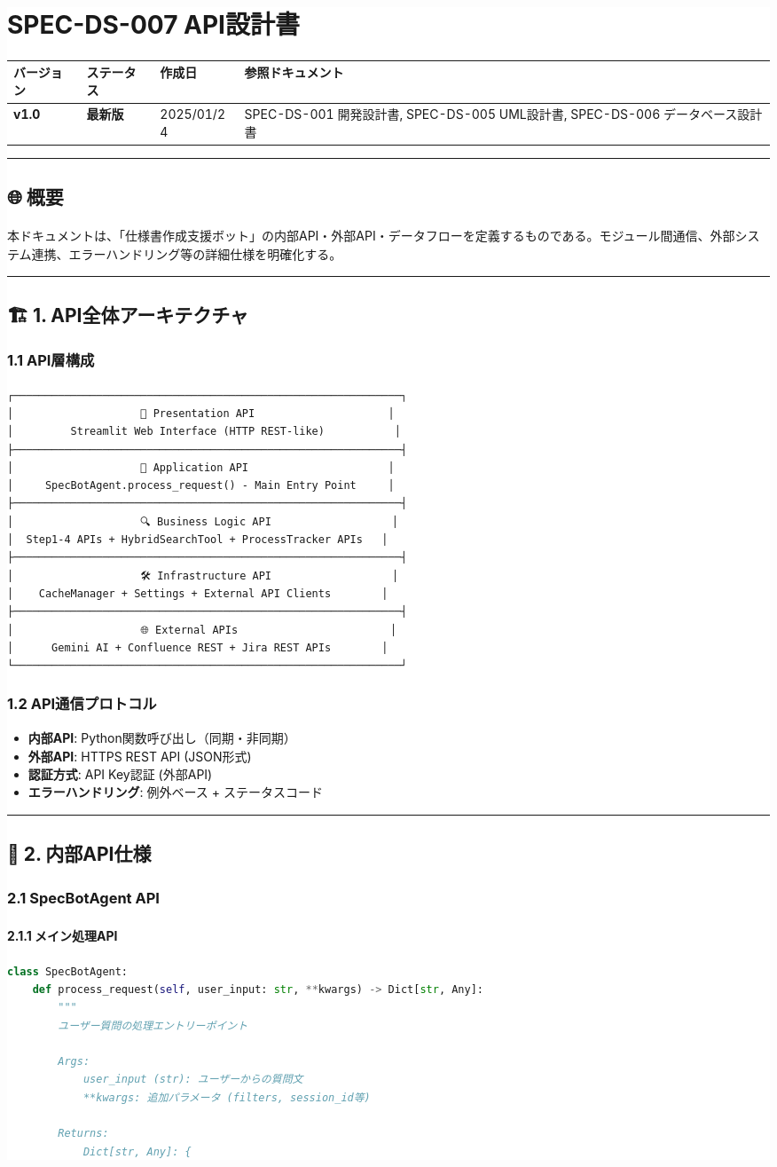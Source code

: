 # SPEC-DS-007 API設計書

| バージョン | ステータス | 作成日 | 参照ドキュメント |
| :--- | :--- | :--- | :--- |
| **v1.0** | **最新版** | 2025/01/24 | SPEC-DS-001 開発設計書, SPEC-DS-005 UML設計書, SPEC-DS-006 データベース設計書 |

---

## 🌐 **概要**
本ドキュメントは、「仕様書作成支援ボット」の内部API・外部API・データフローを定義するものである。モジュール間通信、外部システム連携、エラーハンドリング等の詳細仕様を明確化する。

---

## 🏗️ **1. API全体アーキテクチャ**

### **1.1 API層構成**
```
┌─────────────────────────────────────────────────────────────┐
│                    🎨 Presentation API                     │
│         Streamlit Web Interface (HTTP REST-like)           │
├─────────────────────────────────────────────────────────────┤
│                    🧠 Application API                      │
│     SpecBotAgent.process_request() - Main Entry Point     │
├─────────────────────────────────────────────────────────────┤
│                    🔍 Business Logic API                   │
│  Step1-4 APIs + HybridSearchTool + ProcessTracker APIs   │
├─────────────────────────────────────────────────────────────┤
│                    🛠️ Infrastructure API                   │
│    CacheManager + Settings + External API Clients        │
├─────────────────────────────────────────────────────────────┤
│                    🌐 External APIs                        │
│      Gemini AI + Confluence REST + Jira REST APIs        │
└─────────────────────────────────────────────────────────────┘
```

### **1.2 API通信プロトコル**
- **内部API**: Python関数呼び出し（同期・非同期）
- **外部API**: HTTPS REST API (JSON形式)
- **認証方式**: API Key認証 (外部API)
- **エラーハンドリング**: 例外ベース + ステータスコード

---

## 🔌 **2. 内部API仕様**

### **2.1 SpecBotAgent API**

#### **2.1.1 メイン処理API**
```python
class SpecBotAgent:
    def process_request(self, user_input: str, **kwargs) -> Dict[str, Any]:
        """
        ユーザー質問の処理エントリーポイント
        
        Args:
            user_input (str): ユーザーからの質問文
            **kwargs: 追加パラメータ (filters, session_id等)
            
        Returns:
            Dict[str, Any]: {
```